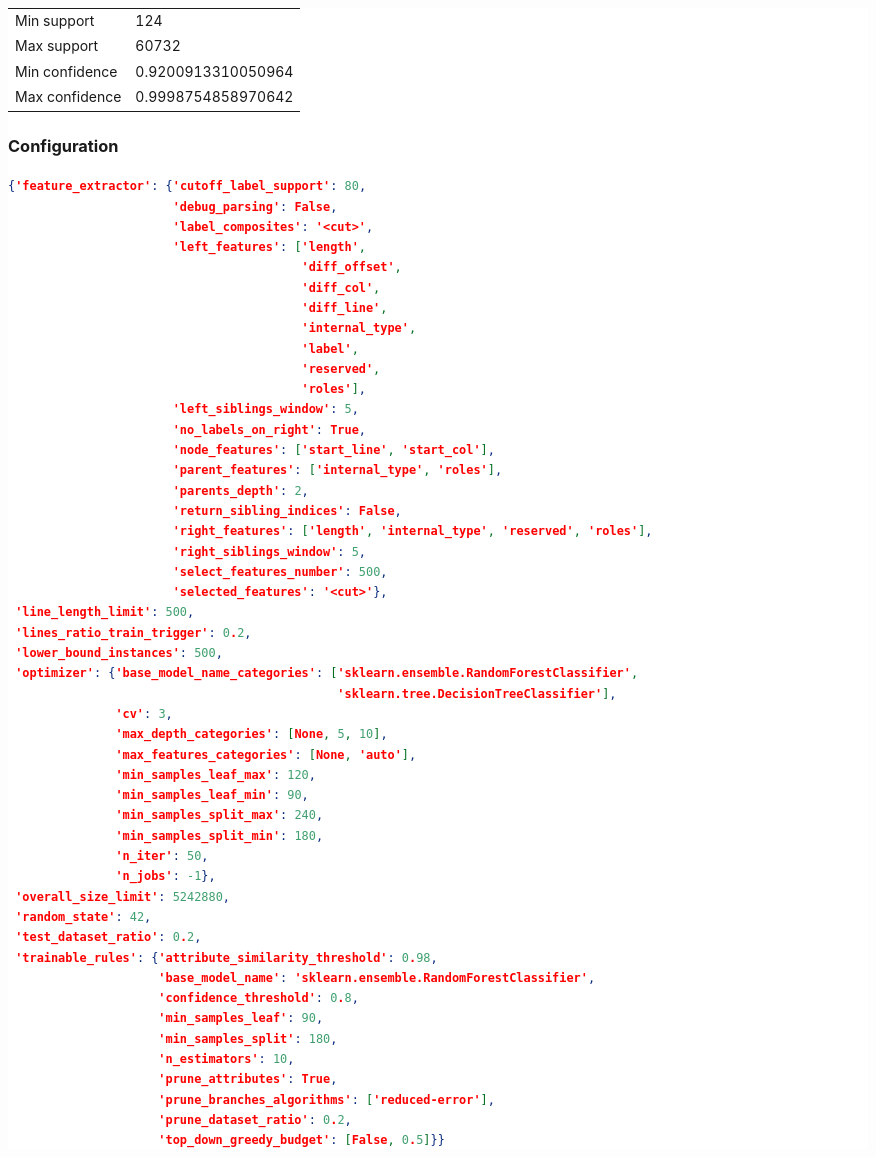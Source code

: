 | | |
|-|-|
|Min support|124|
|Max support|60732|
|Min confidence|0.9200913310050964|
|Max confidence|0.9998754858970642|

### Configuration

```json
{'feature_extractor': {'cutoff_label_support': 80,
                       'debug_parsing': False,
                       'label_composites': '<cut>',
                       'left_features': ['length',
                                         'diff_offset',
                                         'diff_col',
                                         'diff_line',
                                         'internal_type',
                                         'label',
                                         'reserved',
                                         'roles'],
                       'left_siblings_window': 5,
                       'no_labels_on_right': True,
                       'node_features': ['start_line', 'start_col'],
                       'parent_features': ['internal_type', 'roles'],
                       'parents_depth': 2,
                       'return_sibling_indices': False,
                       'right_features': ['length', 'internal_type', 'reserved', 'roles'],
                       'right_siblings_window': 5,
                       'select_features_number': 500,
                       'selected_features': '<cut>'},
 'line_length_limit': 500,
 'lines_ratio_train_trigger': 0.2,
 'lower_bound_instances': 500,
 'optimizer': {'base_model_name_categories': ['sklearn.ensemble.RandomForestClassifier',
                                              'sklearn.tree.DecisionTreeClassifier'],
               'cv': 3,
               'max_depth_categories': [None, 5, 10],
               'max_features_categories': [None, 'auto'],
               'min_samples_leaf_max': 120,
               'min_samples_leaf_min': 90,
               'min_samples_split_max': 240,
               'min_samples_split_min': 180,
               'n_iter': 50,
               'n_jobs': -1},
 'overall_size_limit': 5242880,
 'random_state': 42,
 'test_dataset_ratio': 0.2,
 'trainable_rules': {'attribute_similarity_threshold': 0.98,
                     'base_model_name': 'sklearn.ensemble.RandomForestClassifier',
                     'confidence_threshold': 0.8,
                     'min_samples_leaf': 90,
                     'min_samples_split': 180,
                     'n_estimators': 10,
                     'prune_attributes': True,
                     'prune_branches_algorithms': ['reduced-error'],
                     'prune_dataset_ratio': 0.2,
                     'top_down_greedy_budget': [False, 0.5]}}
```
